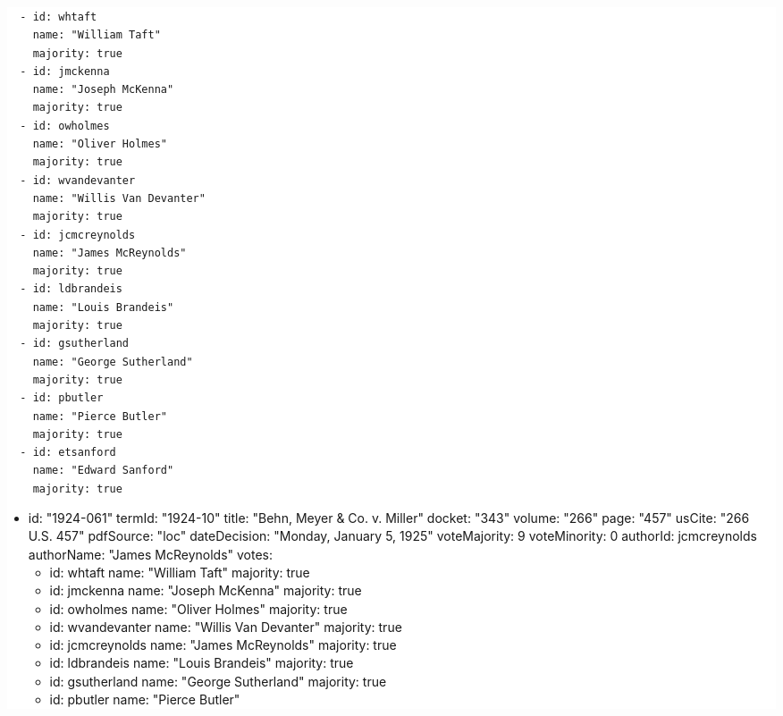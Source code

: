       - id: whtaft
        name: "William Taft"
        majority: true
      - id: jmckenna
        name: "Joseph McKenna"
        majority: true
      - id: owholmes
        name: "Oliver Holmes"
        majority: true
      - id: wvandevanter
        name: "Willis Van Devanter"
        majority: true
      - id: jcmcreynolds
        name: "James McReynolds"
        majority: true
      - id: ldbrandeis
        name: "Louis Brandeis"
        majority: true
      - id: gsutherland
        name: "George Sutherland"
        majority: true
      - id: pbutler
        name: "Pierce Butler"
        majority: true
      - id: etsanford
        name: "Edward Sanford"
        majority: true
  - id: "1924-061"
    termId: "1924-10"
    title: "Behn, Meyer &amp; Co. v. Miller"
    docket: "343"
    volume: "266"
    page: "457"
    usCite: "266 U.S. 457"
    pdfSource: "loc"
    dateDecision: "Monday, January 5, 1925"
    voteMajority: 9
    voteMinority: 0
    authorId: jcmcreynolds
    authorName: "James McReynolds"
    votes:
      - id: whtaft
        name: "William Taft"
        majority: true
      - id: jmckenna
        name: "Joseph McKenna"
        majority: true
      - id: owholmes
        name: "Oliver Holmes"
        majority: true
      - id: wvandevanter
        name: "Willis Van Devanter"
        majority: true
      - id: jcmcreynolds
        name: "James McReynolds"
        majority: true
      - id: ldbrandeis
        name: "Louis Brandeis"
        majority: true
      - id: gsutherland
        name: "George Sutherland"
        majority: true
      - id: pbutler
        name: "Pierce Butler"